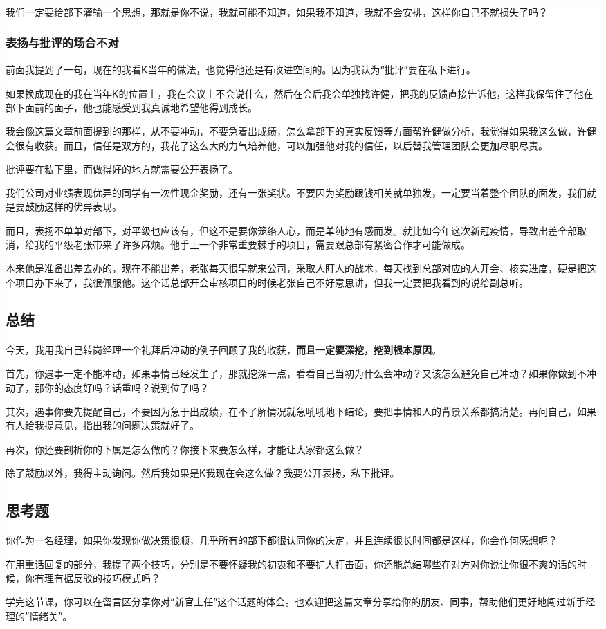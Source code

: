 </blockquote><p>我们一定要给部下灌输一个思想，那就是你不说，我就可能不知道，如果我不知道，我就不会安排，这样你自己不就损失了吗？</p><h3>表扬与批评的场合不对</h3><p>前面我提到了一句，现在的我看K当年的做法，也觉得他还是有改进空间的。因为我认为“批评”要在私下进行。</p><p>如果换成现在的我在当年K的位置上，我在会议上不会说什么，然后在会后我会单独找许健，把我的反馈直接告诉他，这样我保留住了他在部下面前的面子，他也能感受到我真诚地希望他得到成长。</p><p>我会像这篇文章前面提到的那样，从不要冲动，不要急着出成绩，怎么拿部下的真实反馈等方面帮许健做分析，我觉得如果我这么做，许健会很有收获。而且，信任是双方的，我花了这么大的力气培养他，可以加强他对我的信任，以后替我管理团队会更加尽职尽责。</p><p>批评要在私下里，而做得好的地方就需要公开表扬了。</p><p>我们公司对业绩表现优异的同学有一次性现金奖励，还有一张奖状。不要因为奖励跟钱相关就单独发，一定要当着整个团队的面发，我们就是要鼓励这样的优异表现。</p><p>而且，表扬不单单对部下，对平级也应该有，但这不是要你笼络人心，而是单纯地有感而发。就比如今年这次新冠疫情，导致出差全部取消，给我的平级老张带来了许多麻烦。他手上一个非常重要棘手的项目，需要跟总部有紧密合作才可能做成。</p><p>本来他是准备出差去办的，现在不能出差，老张每天很早就来公司，采取人盯人的战术，每天找到总部对应的人开会、核实进度，硬是把这个项目办下来了，我很佩服他。这个话总部开会审核项目的时候老张自己不好意思讲，但我一定要把我看到的说给副总听。</p><h2>总结</h2><p>今天，我用我自己转岗经理一个礼拜后冲动的例子回顾了我的收获，<strong>而且一定要深挖，挖到根本原因</strong>。</p><p>首先，你遇事一定不能冲动，如果事情已经发生了，那就挖深一点，看看自己当初为什么会冲动？又该怎么避免自己冲动？如果你做到不冲动了，那你的态度好吗？话重吗？说到位了吗？</p><p>其次，遇事你要先提醒自己，不要因为急于出成绩，在不了解情况就急吼吼地下结论，要把事情和人的背景关系都搞清楚。再问自己，如果有人给我提意见，指出我的问题决策就好了。</p><p>再次，你还要剖析你的下属是怎么做的？你接下来要怎么样，才能让大家都这么做？</p><p>除了鼓励以外，我得主动询问。然后我如果是K我现在会这么做？我要公开表扬，私下批评。</p><h2>思考题</h2><p>你作为一名经理，如果你发现你做决策很顺，几乎所有的部下都很认同你的决定，并且连续很长时间都是这样，你会作何感想呢？</p><p>在用重话回复的部分，我提了两个技巧，分别是不要怀疑我的初衷和不要扩大打击面，你还能总结哪些在对方对你说让你很不爽的话的时候，你有理有据反驳的技巧模式吗？</p><p>学完这节课，你可以在留言区分享你对“新官上任”这个话题的体会。也欢迎把这篇文章分享给你的朋友、同事，帮助他们更好地闯过新手经理的“情绪关”。</p>